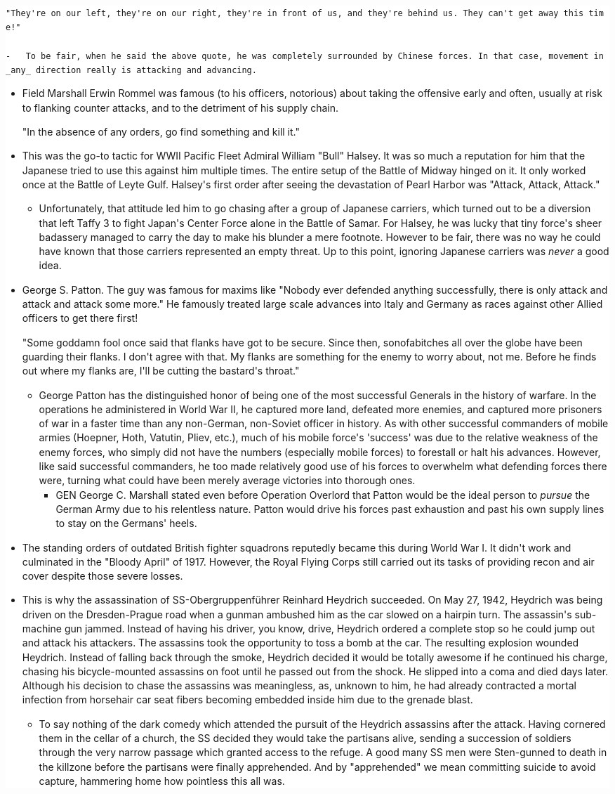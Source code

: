     "They're on our left, they're on our right, they're in front of us, and they're behind us. They can't get away this time!"
    
    -   To be fair, when he said the above quote, he was completely surrounded by Chinese forces. In that case, movement in _any_ direction really is attacking and advancing.
-   Field Marshall Erwin Rommel was famous (to his officers, notorious) about taking the offensive early and often, usually at risk to flanking counter attacks, and to the detriment of his supply chain.
    
    "In the absence of any orders, go find something and kill it."
    
-   This was the go-to tactic for WWII Pacific Fleet Admiral William "Bull" Halsey. It was so much a reputation for him that the Japanese tried to use this against him multiple times. The entire setup of the Battle of Midway hinged on it. It only worked once at the Battle of Leyte Gulf. Halsey's first order after seeing the devastation of Pearl Harbor was "Attack, Attack, Attack."
    -   Unfortunately, that attitude led him to go chasing after a group of Japanese carriers, which turned out to be a diversion that left Taffy 3 to fight Japan's Center Force alone in the Battle of Samar. For Halsey, he was lucky that tiny force's sheer badassery managed to carry the day to make his blunder a mere footnote. However to be fair, there was no way he could have known that those carriers represented an empty threat. Up to this point, ignoring Japanese carriers was _never_ a good idea.
-   George S. Patton. The guy was famous for maxims like "Nobody ever defended anything successfully, there is only attack and attack and attack some more." He famously treated large scale advances into Italy and Germany as races against other Allied officers to get there first!
    
    "Some goddamn fool once said that flanks have got to be secure. Since then, sonofabitches all over the globe have been guarding their flanks. I don't agree with that. My flanks are something for the enemy to worry about, not me. Before he finds out where my flanks are, I'll be cutting the bastard's throat."
    
    -   George Patton has the distinguished honor of being one of the most successful Generals in the history of warfare. In the operations he administered in World War II, he captured more land, defeated more enemies, and captured more prisoners of war in a faster time than any non-German, non-Soviet officer in history. As with other successful commanders of mobile armies (Hoepner, Hoth, Vatutin, Pliev, etc.), much of his mobile force's 'success' was due to the relative weakness of the enemy forces, who simply did not have the numbers (especially mobile forces) to forestall or halt his advances. However, like said successful commanders, he too made relatively good use of his forces to overwhelm what defending forces there were, turning what could have been merely average victories into thorough ones.
        -   GEN George C. Marshall stated even before Operation Overlord that Patton would be the ideal person to _pursue_ the German Army due to his relentless nature. Patton would drive his forces past exhaustion and past his own supply lines to stay on the Germans' heels.
-   The standing orders of outdated British fighter squadrons reputedly became this during World War I. It didn't work and culminated in the "Bloody April" of 1917. However, the Royal Flying Corps still carried out its tasks of providing recon and air cover despite those severe losses.
-   This is why the assassination of SS-Obergruppenführer Reinhard Heydrich succeeded. On May 27, 1942, Heydrich was being driven on the Dresden-Prague road when a gunman ambushed him as the car slowed on a hairpin turn. The assassin's sub-machine gun jammed. Instead of having his driver, you know, drive, Heydrich ordered a complete stop so he could jump out and attack his attackers. The assassins took the opportunity to toss a bomb at the car. The resulting explosion wounded Heydrich. Instead of falling back through the smoke, Heydrich decided it would be totally awesome if he continued his charge, chasing his bicycle-mounted assassins on foot until he passed out from the shock. He slipped into a coma and died days later. Although his decision to chase the assassins was meaningless, as, unknown to him, he had already contracted a mortal infection from horsehair car seat fibers becoming embedded inside him due to the grenade blast.
    -   To say nothing of the dark comedy which attended the pursuit of the Heydrich assassins after the attack. Having cornered them in the cellar of a church, the SS decided they would take the partisans alive, sending a succession of soldiers through the very narrow passage which granted access to the refuge. A good many SS men were Sten-gunned to death in the killzone before the partisans were finally apprehended. And by "apprehended" we mean committing suicide to avoid capture, hammering home how pointless this all was.